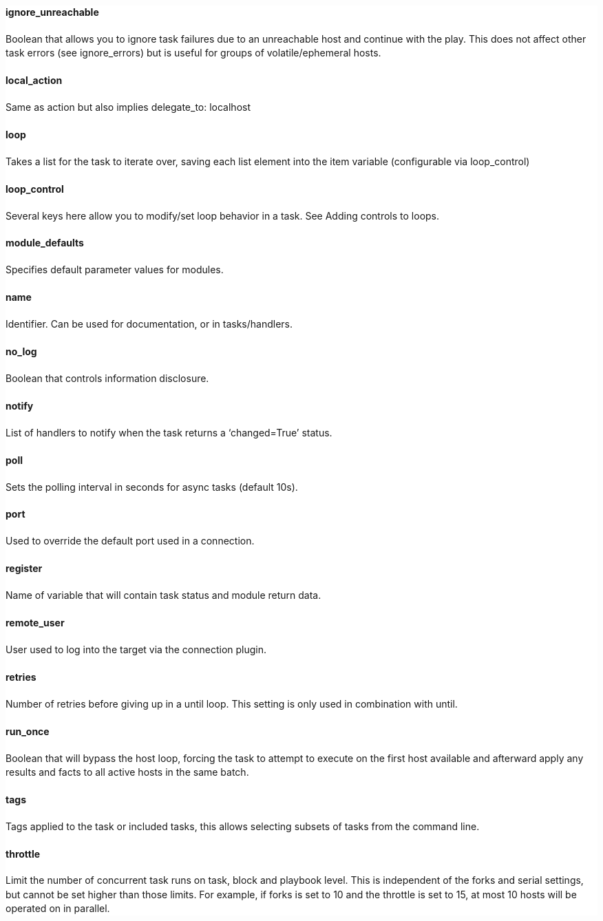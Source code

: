 #### ignore_unreachable
Boolean that allows you to ignore task failures due to an unreachable host and continue with the play. This does not affect other task errors (see ignore_errors) but is useful for groups of volatile/ephemeral hosts.

#### local_action
Same as action but also implies delegate_to: localhost

#### loop
Takes a list for the task to iterate over, saving each list element into the item variable (configurable via loop_control)

#### loop_control
Several keys here allow you to modify/set loop behavior in a task. See Adding controls to loops.

#### module_defaults
Specifies default parameter values for modules.

#### name
Identifier. Can be used for documentation, or in tasks/handlers.

#### no_log
Boolean that controls information disclosure.

#### notify
List of handlers to notify when the task returns a ‘changed=True’ status.

#### poll
Sets the polling interval in seconds for async tasks (default 10s).

#### port
Used to override the default port used in a connection.

#### register
Name of variable that will contain task status and module return data.

#### remote_user
User used to log into the target via the connection plugin.

#### retries
Number of retries before giving up in a until loop. This setting is only used in combination with until.

#### run_once
Boolean that will bypass the host loop, forcing the task to attempt to execute on the first host available and afterward apply any results and facts to all active hosts in the same batch.

#### tags
Tags applied to the task or included tasks, this allows selecting subsets of tasks from the command line.

#### throttle
Limit the number of concurrent task runs on task, block and playbook level. This is independent of the forks and serial settings, but cannot be set higher than those limits. For example, if forks is set to 10 and the throttle is set to 15, at most 10 hosts will be operated on in parallel.
